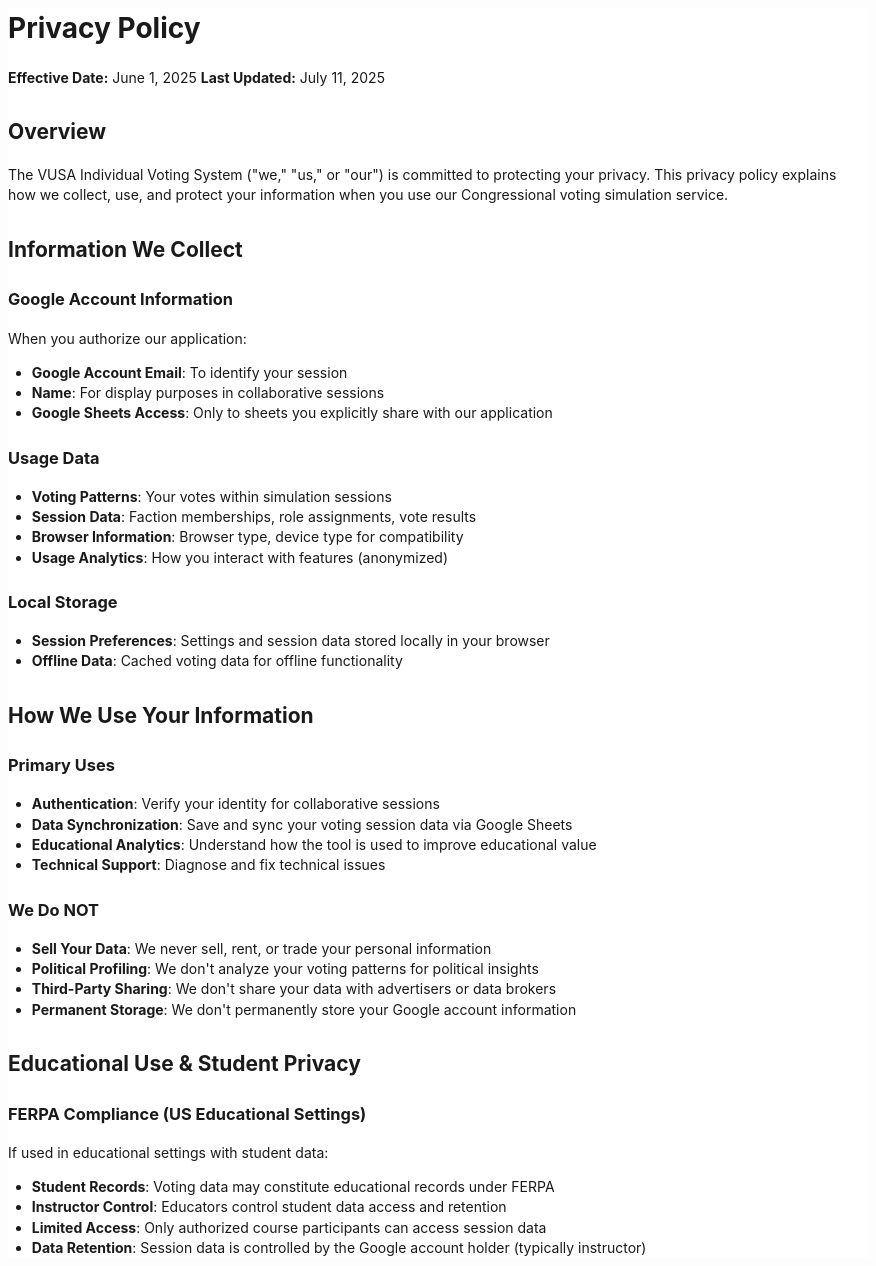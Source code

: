 # Privacy Policy

**Effective Date:** June 1, 2025
**Last Updated:** July 11, 2025

## Overview

The VUSA Individual Voting System ("we," "us," or "our") is committed to protecting your privacy. This privacy policy explains how we collect, use, and protect your information when you use our Congressional voting simulation service.

## Information We Collect

### Google Account Information
When you authorize our application:
- **Google Account Email**: To identify your session
- **Name**: For display purposes in collaborative sessions
- **Google Sheets Access**: Only to sheets you explicitly share with our application

### Usage Data
- **Voting Patterns**: Your votes within simulation sessions
- **Session Data**: Faction memberships, role assignments, vote results
- **Browser Information**: Browser type, device type for compatibility
- **Usage Analytics**: How you interact with features (anonymized)

### Local Storage
- **Session Preferences**: Settings and session data stored locally in your browser
- **Offline Data**: Cached voting data for offline functionality

## How We Use Your Information

### Primary Uses
- **Authentication**: Verify your identity for collaborative sessions
- **Data Synchronization**: Save and sync your voting session data via Google Sheets
- **Educational Analytics**: Understand how the tool is used to improve educational value
- **Technical Support**: Diagnose and fix technical issues

### We Do NOT
- **Sell Your Data**: We never sell, rent, or trade your personal information
- **Political Profiling**: We don't analyze your voting patterns for political insights
- **Third-Party Sharing**: We don't share your data with advertisers or data brokers
- **Permanent Storage**: We don't permanently store your Google account information

## Educational Use & Student Privacy

### FERPA Compliance (US Educational Settings)
If used in educational settings with student data:
- **Student Records**: Voting data may constitute educational records under FERPA
- **Instructor Control**: Educators control student data access and retention
- **Limited Access**: Only authorized course participants can access session data
- **Data Retention**: Session data is controlled by the Google account holder (typically instructor)
